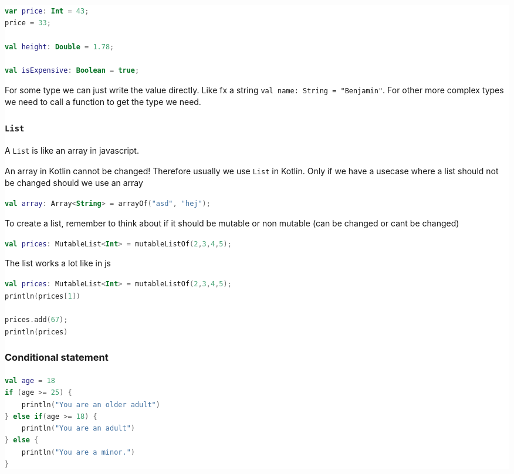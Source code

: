 
```kotlin
var price: Int = 43;
price = 33;

val height: Double = 1.78;

val isExpensive: Boolean = true;
```



For some type we can just write the value directly. Like fx a string `val name: String = "Benjamin"`. For other more complex types we need to call a function to get the type we need. 



### `List`

A `List` is like an array in javascript. 

An array in Kotlin cannot be changed! Therefore usually we use `List` in Kotlin. Only if we have a usecase where a list should not be changed should we use an array

```kotlin
val array: Array<String> = arrayOf("asd", "hej");
```



To create a list, remember to think about if it should be mutable or non mutable (can be changed or cant be changed)

```kotlin
val prices: MutableList<Int> = mutableListOf(2,3,4,5);
```

The list works a lot like in js

```kotlin
val prices: MutableList<Int> = mutableListOf(2,3,4,5);
println(prices[1])

prices.add(67);
println(prices)
```



### Conditional statement

```kotlin
val age = 18
if (age >= 25) {
    println("You are an older adult")
} else if(age >= 18) {
    println("You are an adult")
} else {
    println("You are a minor.")
}
```
